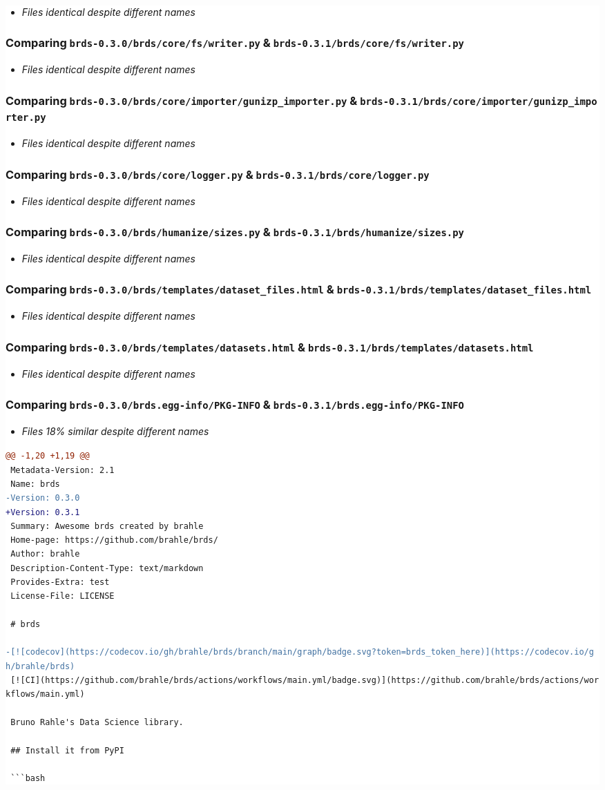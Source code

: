  * *Files identical despite different names*

### Comparing `brds-0.3.0/brds/core/fs/writer.py` & `brds-0.3.1/brds/core/fs/writer.py`

 * *Files identical despite different names*

### Comparing `brds-0.3.0/brds/core/importer/gunizp_importer.py` & `brds-0.3.1/brds/core/importer/gunizp_importer.py`

 * *Files identical despite different names*

### Comparing `brds-0.3.0/brds/core/logger.py` & `brds-0.3.1/brds/core/logger.py`

 * *Files identical despite different names*

### Comparing `brds-0.3.0/brds/humanize/sizes.py` & `brds-0.3.1/brds/humanize/sizes.py`

 * *Files identical despite different names*

### Comparing `brds-0.3.0/brds/templates/dataset_files.html` & `brds-0.3.1/brds/templates/dataset_files.html`

 * *Files identical despite different names*

### Comparing `brds-0.3.0/brds/templates/datasets.html` & `brds-0.3.1/brds/templates/datasets.html`

 * *Files identical despite different names*

### Comparing `brds-0.3.0/brds.egg-info/PKG-INFO` & `brds-0.3.1/brds.egg-info/PKG-INFO`

 * *Files 18% similar despite different names*

```diff
@@ -1,20 +1,19 @@
 Metadata-Version: 2.1
 Name: brds
-Version: 0.3.0
+Version: 0.3.1
 Summary: Awesome brds created by brahle
 Home-page: https://github.com/brahle/brds/
 Author: brahle
 Description-Content-Type: text/markdown
 Provides-Extra: test
 License-File: LICENSE
 
 # brds
 
-[![codecov](https://codecov.io/gh/brahle/brds/branch/main/graph/badge.svg?token=brds_token_here)](https://codecov.io/gh/brahle/brds)
 [![CI](https://github.com/brahle/brds/actions/workflows/main.yml/badge.svg)](https://github.com/brahle/brds/actions/workflows/main.yml)
 
 Bruno Rahle's Data Science library.
 
 ## Install it from PyPI
 
 ```bash
```
